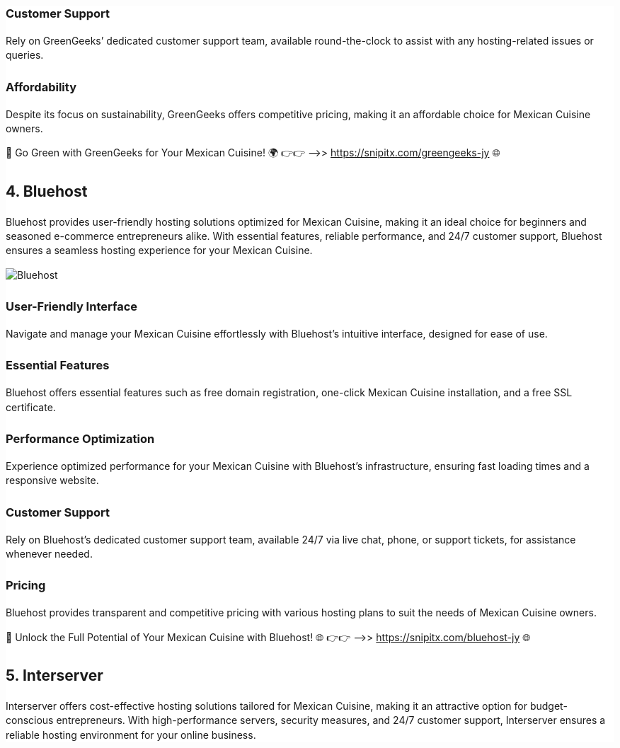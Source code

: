 ### Customer Support
Rely on GreenGeeks’ dedicated customer support team, available round-the-clock to assist with any hosting-related issues or queries.

### Affordability
Despite its focus on sustainability, GreenGeeks offers competitive pricing, making it an affordable choice for Mexican Cuisine owners.

🌿 Go Green with GreenGeeks for Your Mexican Cuisine! 🌍
👉👉 -->> https://snipitx.com/greengeeks-jy 🌐

## 4. Bluehost

Bluehost provides user-friendly hosting solutions optimized for Mexican Cuisine, making it an ideal choice for beginners and seasoned e-commerce entrepreneurs alike. With essential features, reliable performance, and 24/7 customer support, Bluehost ensures a seamless hosting experience for your Mexican Cuisine.

![Bluehost](https://i.imgur.com/PasFF9E.jpeg "Bluehost Hosting")

### User-Friendly Interface
Navigate and manage your Mexican Cuisine effortlessly with Bluehost’s intuitive interface, designed for ease of use.

### Essential Features
Bluehost offers essential features such as free domain registration, one-click Mexican Cuisine installation, and a free SSL certificate.

### Performance Optimization
Experience optimized performance for your Mexican Cuisine with Bluehost’s infrastructure, ensuring fast loading times and a responsive website.

### Customer Support
Rely on Bluehost’s dedicated customer support team, available 24/7 via live chat, phone, or support tickets, for assistance whenever needed.

### Pricing
Bluehost provides transparent and competitive pricing with various hosting plans to suit the needs of Mexican Cuisine owners.

🚀 Unlock the Full Potential of Your Mexican Cuisine with Bluehost! 🌐
👉👉 -->> https://snipitx.com/bluehost-jy 🌐

## 5. Interserver

Interserver offers cost-effective hosting solutions tailored for Mexican Cuisine, making it an attractive option for budget-conscious entrepreneurs. With high-performance servers, security measures, and 24/7 customer support, Interserver ensures a reliable hosting environment for your online business.
